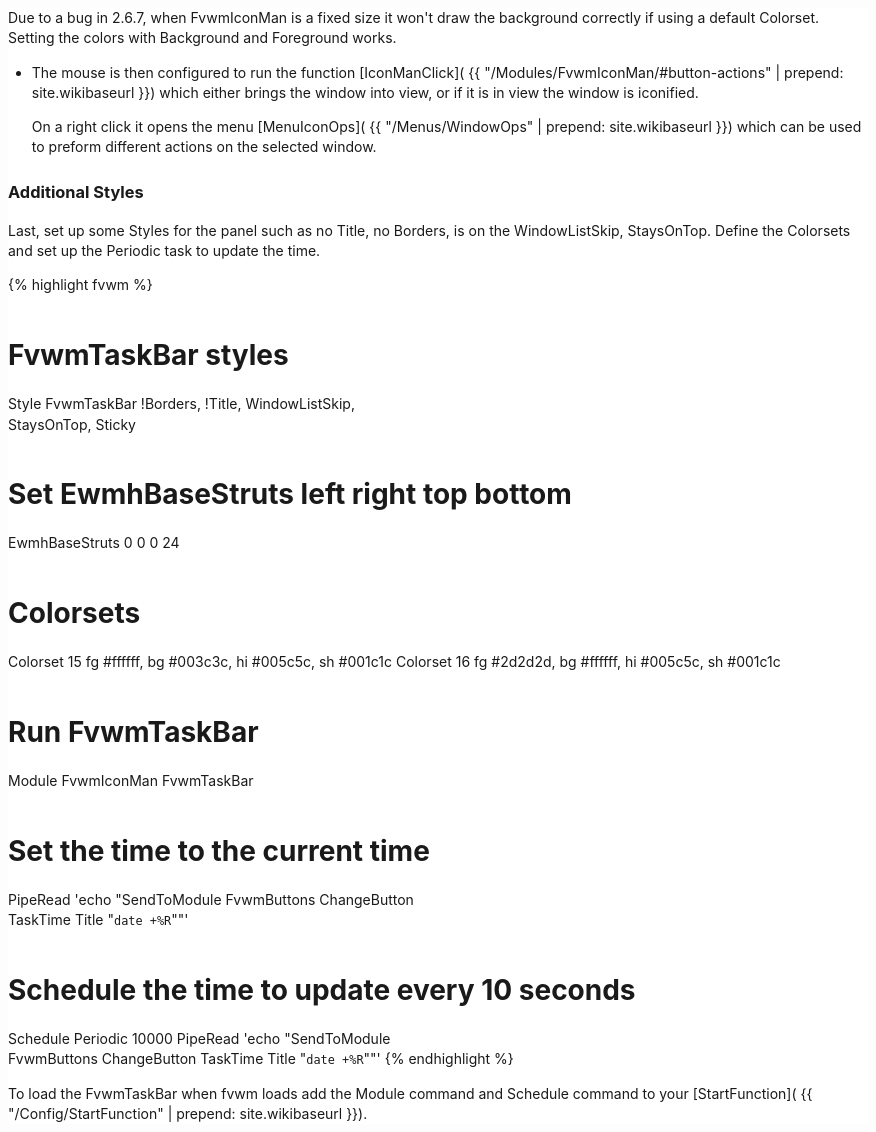   Due to a bug in 2.6.7, when FvwmIconMan is a fixed size it won't
  draw the background correctly if using a default Colorset. Setting
  the colors with Background and Foreground works.

+ The mouse is then configured to run the function [IconManClick](
{{ "/Modules/FvwmIconMan/#button-actions" | prepend: site.wikibaseurl }})
  which either brings the window into view, or if it is in view the
  window is iconified.

  On a right click it opens the menu [MenuIconOps](
{{ "/Menus/WindowOps" | prepend: site.wikibaseurl }}) which can be used 
  to preform different actions on the selected window.

### Additional Styles

Last, set up some Styles for the panel such as no Title,
no Borders, is on the WindowListSkip, StaysOnTop.
Define the Colorsets and set up the Periodic task to update
the time.

{% highlight fvwm %}
# FvwmTaskBar styles
Style FvwmTaskBar !Borders, !Title, WindowListSkip, \
                  StaysOnTop, Sticky

# Set EwmhBaseStruts left right top bottom
EwmhBaseStruts 0 0 0 24

# Colorsets
Colorset 15 fg #ffffff, bg #003c3c, hi #005c5c, sh #001c1c
Colorset 16 fg #2d2d2d, bg #ffffff, hi #005c5c, sh #001c1c

# Run FvwmTaskBar
Module FvwmIconMan FvwmTaskBar

# Set the time to the current time
PipeRead 'echo "SendToModule FvwmButtons ChangeButton \
TaskTime Title \"`date +%R`\""'

# Schedule the time to update every 10 seconds
Schedule Periodic 10000 PipeRead 'echo "SendToModule \
FvwmButtons ChangeButton TaskTime Title \"`date +%R`\""'
{% endhighlight %}

To load the FvwmTaskBar when fvwm loads add the Module
command and Schedule command to your [StartFunction](
{{ "/Config/StartFunction" | prepend: site.wikibaseurl }}).
